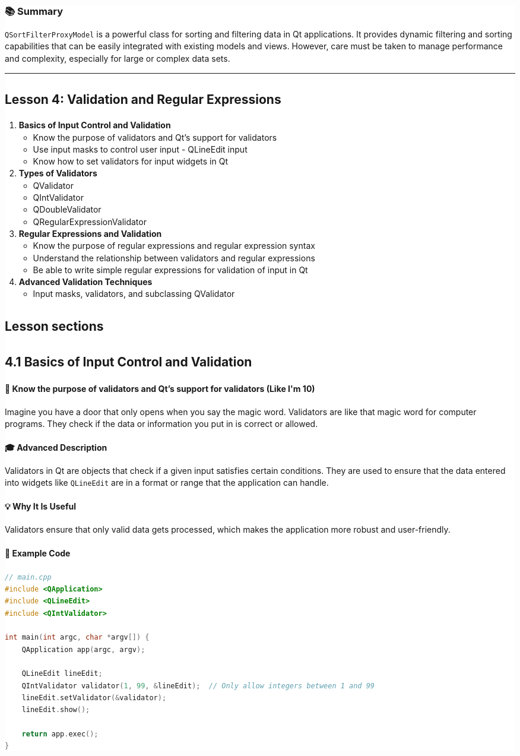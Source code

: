 ### 📚 Summary
`QSortFilterProxyModel` is a powerful class for sorting and filtering data in Qt applications. It provides dynamic filtering and sorting capabilities that can be easily integrated with existing models and views. However, care must be taken to manage performance and complexity, especially for large or complex data sets.

---

## Lesson 4: Validation and Regular Expressions
1. **Basics of Input Control and Validation**
   - Know the purpose of validators and Qt’s support for validators
   - Use input masks to control user input - QLineEdit input
   - Know how to set validators for input widgets in Qt
2. **Types of Validators**
   - QValidator
   - QIntValidator
   - QDoubleValidator
   - QRegularExpressionValidator
3. **Regular Expressions and Validation**
   - Know the purpose of regular expressions and regular expression syntax
   - Understand the relationship between validators and regular expressions
   - Be able to write simple regular expressions for validation of input in Qt
4. **Advanced Validation Techniques**
   - Input masks, validators, and subclassing QValidator

## Lesson sections

## 4.1 Basics of Input Control and Validation

#### 🧒 Know the purpose of validators and Qt’s support for validators (Like I'm 10)
Imagine you have a door that only opens when you say the magic word. Validators are like that magic word for computer programs. They check if the data or information you put in is correct or allowed.

#### 🎓 Advanced Description
Validators in Qt are objects that check if a given input satisfies certain conditions. They are used to ensure that the data entered into widgets like `QLineEdit` are in a format or range that the application can handle.

#### 💡 Why It Is Useful
Validators ensure that only valid data gets processed, which makes the application more robust and user-friendly.

#### 📝 Example Code
```cpp
// main.cpp
#include <QApplication>
#include <QLineEdit>
#include <QIntValidator>

int main(int argc, char *argv[]) {
    QApplication app(argc, argv);
    
    QLineEdit lineEdit;
    QIntValidator validator(1, 99, &lineEdit);  // Only allow integers between 1 and 99
    lineEdit.setValidator(&validator);
    lineEdit.show();
    
    return app.exec();
}
```
